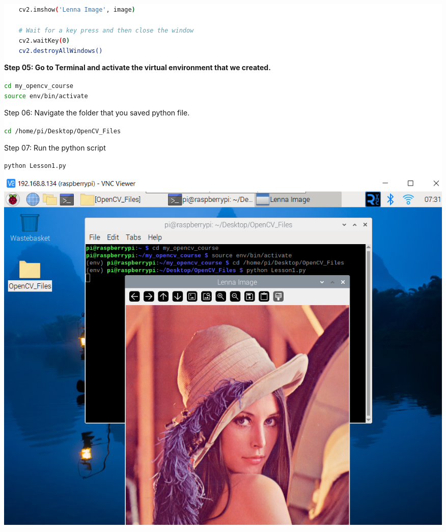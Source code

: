 ```bash
    cv2.imshow('Lenna Image', image)

    # Wait for a key press and then close the window
    cv2.waitKey(0)
    cv2.destroyAllWindows()

```

**Step  05: Go to Terminal and activate the virtual environment that we created.**

```bash
cd my_opencv_course
source env/bin/activate
```

Step  06: Navigate the folder that you saved python file. 

```bash
cd /home/pi/Desktop/OpenCV_Files
```
Step 07: Run the python script

```bash
python Lesson1.py
```
![Thonny](../../pictures/Chapter1/readimage.PNG)
